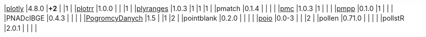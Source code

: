 |[plotly](problems.md#plotly)                                                |4.8.0      |__+2__   |         |1      |
|[plotrr](problems.md#plotrr)                                                |1.0.0      |         |         |1      |
|[plyranges](problems.md#plyranges)                                          |1.0.3      |1        |1        |1      |
|pmatch                                                                      |0.1.4      |         |         |       |
|[pmc](problems.md#pmc)                                                      |1.0.3      |1        |         |       |
|[pmpp](problems.md#pmpp)                                                    |0.1.0      |1        |         |       |
|PNADcIBGE                                                                   |0.4.3      |         |         |       |
|[PogromcyDanych](problems.md#pogromcydanych)                                |1.5        |         |1        |2      |
|pointblank                                                                  |0.2.0      |         |         |       |
|[poio](problems.md#poio)                                                    |0.0-3      |         |         |2      |
|pollen                                                                      |0.71.0     |         |         |       |
|pollstR                                                                     |2.0.1      |         |         |       |

